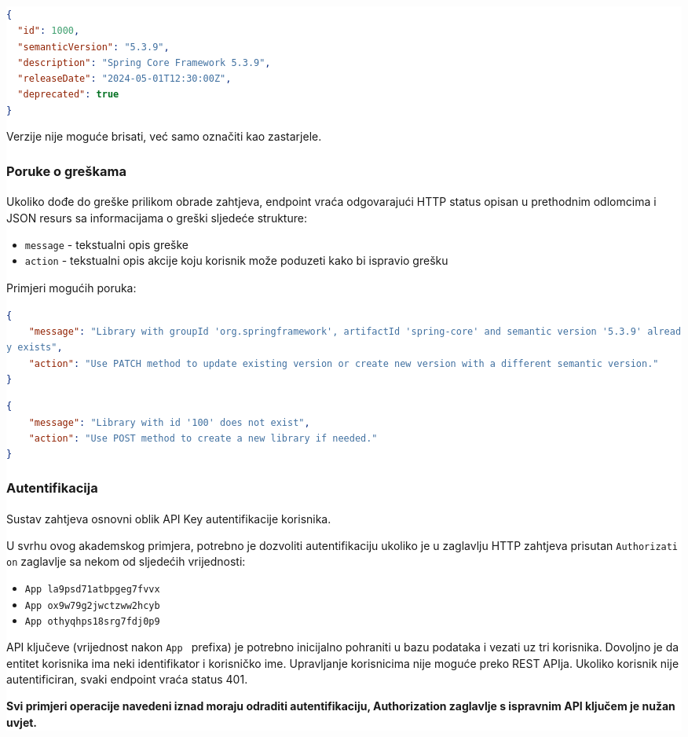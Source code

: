   ```json
  {
    "id": 1000,
    "semanticVersion": "5.3.9",
    "description": "Spring Core Framework 5.3.9",
    "releaseDate": "2024-05-01T12:30:00Z",
    "deprecated": true
  }
  ```
  Verzije nije moguće brisati, već samo označiti kao zastarjele.

### Poruke o greškama

Ukoliko dođe do greške prilikom obrade zahtjeva, endpoint vraća odgovarajući HTTP status opisan u prethodnim odlomcima i JSON resurs sa informacijama o greški sljedeće strukture:

- `message` - tekstualni opis greške
- `action` - tekstualni opis akcije koju korisnik može poduzeti kako bi ispravio grešku

Primjeri mogućih poruka:

```json
{
    "message": "Library with groupId 'org.springframework', artifactId 'spring-core' and semantic version '5.3.9' already exists",
    "action": "Use PATCH method to update existing version or create new version with a different semantic version."
}
```

```json
{
    "message": "Library with id '100' does not exist",
    "action": "Use POST method to create a new library if needed."
}
```

### Autentifikacija

Sustav zahtjeva osnovni oblik API Key autentifikacije korisnika.

U svrhu ovog akademskog primjera, potrebno je dozvoliti autentifikaciju ukoliko je u zaglavlju HTTP zahtjeva prisutan `Authorization` zaglavlje sa nekom od sljedećih vrijednosti:

- `App la9psd71atbpgeg7fvvx`
- `App ox9w79g2jwctzww2hcyb`
- `App othyqhps18srg7fdj0p9`

API ključeve (vrijednost nakon `App ` prefixa) je potrebno inicijalno pohraniti u bazu podataka i vezati uz tri korisnika.
Dovoljno je da entitet korisnika ima neki identifikator i korisničko ime.
Upravljanje korisnicima nije moguće preko REST APIja.
Ukoliko korisnik nije autentificiran, svaki endpoint vraća status 401.

**Svi primjeri operacije navedeni iznad moraju odraditi autentifikaciju, Authorization zaglavlje s ispravnim API ključem je nužan uvjet.**

